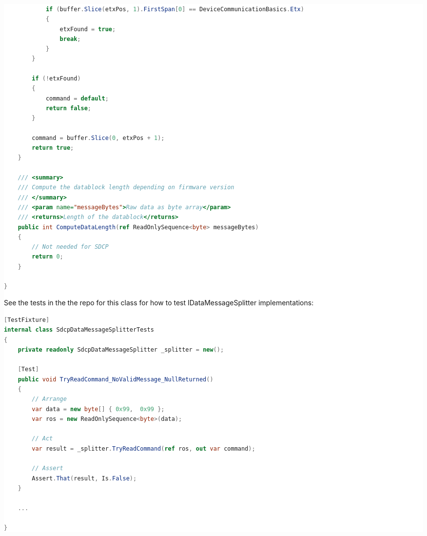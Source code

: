 ``` csharp
            if (buffer.Slice(etxPos, 1).FirstSpan[0] == DeviceCommunicationBasics.Etx)
            {
                etxFound = true;
                break;
            }
        }

        if (!etxFound)
        {
            command = default;
            return false;
        }

        command = buffer.Slice(0, etxPos + 1);
        return true;
    }

    /// <summary>
    /// Compute the datablock length depending on firmware version
    /// </summary>
    /// <param name="messageBytes">Raw data as byte array</param>
    /// <returns>Length of the datablock</returns>
    public int ComputeDataLength(ref ReadOnlySequence<byte> messageBytes)
    {
        // Not needed for SDCP
        return 0;
    }

}
```
See the tests in the the repo for this class for how to test IDataMessageSplitter implementations:

``` csharp
[TestFixture]
internal class SdcpDataMessageSplitterTests
{
	private readonly SdcpDataMessageSplitter _splitter = new();

	[Test]
	public void TryReadCommand_NoValidMessage_NullReturned()
	{
		// Arrange 
		var data = new byte[] { 0x99,  0x99 };
		var ros = new ReadOnlySequence<byte>(data);

		// Act  
		var result = _splitter.TryReadCommand(ref ros, out var command);

		// Assert
		Assert.That(result, Is.False);
	}

	...
	
}
```

